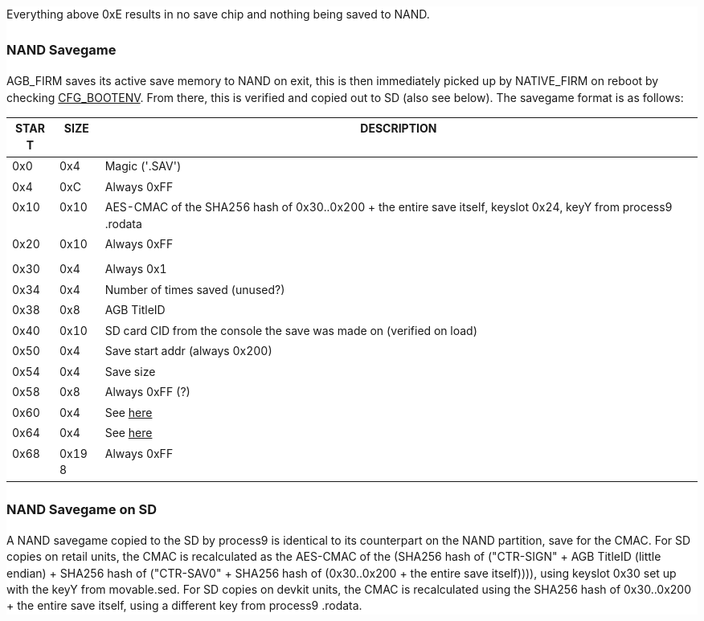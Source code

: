 Everything above 0xE results in no save chip and nothing being saved to
NAND.

### NAND Savegame

AGB_FIRM saves its active save memory to NAND on exit, this is then
immediately picked up by NATIVE_FIRM on reboot by checking
[CFG_BOOTENV](CONFIG_Registers#cfg_bootenv "wikilink"). From there, this
is verified and copied out to SD (also see below). The savegame format
is as follows:

| START | SIZE  | DESCRIPTION                                                                                                   |
|-------|-------|---------------------------------------------------------------------------------------------------------------|
| 0x0   | 0x4   | Magic ('.SAV')                                                                                                |
| 0x4   | 0xC   | Always 0xFF                                                                                                   |
| 0x10  | 0x10  | AES-CMAC of the SHA256 hash of 0x30..0x200 + the entire save itself, keyslot 0x24, keyY from process9 .rodata |
| 0x20  | 0x10  | Always 0xFF                                                                                                   |
|       |       |                                                                                                               |
| 0x30  | 0x4   | Always 0x1                                                                                                    |
| 0x34  | 0x4   | Number of times saved (unused?)                                                                               |
| 0x38  | 0x8   | AGB TitleID                                                                                                   |
| 0x40  | 0x10  | SD card CID from the console the save was made on (verified on load)                                          |
| 0x50  | 0x4   | Save start addr (always 0x200)                                                                                |
| 0x54  | 0x4   | Save size                                                                                                     |
| 0x58  | 0x8   | Always 0xFF (?)                                                                                               |
| 0x60  | 0x4   | See [here](ARM7_Registers "wikilink")                                                                         |
| 0x64  | 0x4   | See [here](ARM7_Registers "wikilink")                                                                         |
| 0x68  | 0x198 | Always 0xFF                                                                                                   |

### NAND Savegame on SD

A NAND savegame copied to the SD by process9 is identical to its
counterpart on the NAND partition, save for the CMAC. For SD copies on
retail units, the CMAC is recalculated as the AES-CMAC of the (SHA256
hash of ("CTR-SIGN" + AGB TitleID (little endian) + SHA256 hash of
("CTR-SAV0" + SHA256 hash of (0x30..0x200 + the entire save itself)))),
using keyslot 0x30 set up with the keyY from movable.sed. For SD copies
on devkit units, the CMAC is recalculated using the SHA256 hash of
0x30..0x200 + the entire save itself, using a different key from
process9 .rodata.
